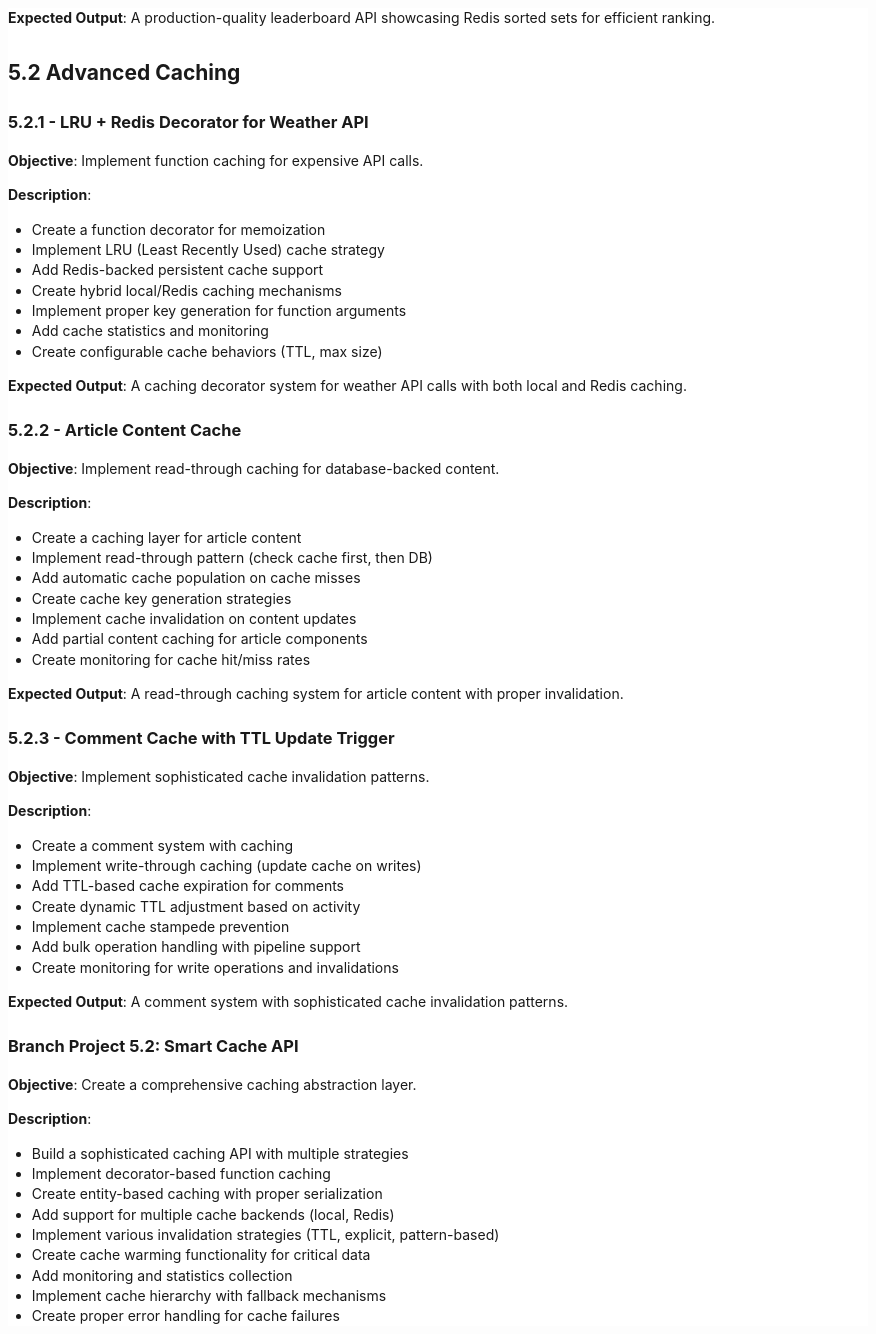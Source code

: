 **Expected Output**: A production-quality leaderboard API showcasing Redis sorted sets for efficient ranking.

## 5.2 Advanced Caching

### 5.2.1 - LRU + Redis Decorator for Weather API
**Objective**: Implement function caching for expensive API calls.

**Description**:
- Create a function decorator for memoization
- Implement LRU (Least Recently Used) cache strategy
- Add Redis-backed persistent cache support
- Create hybrid local/Redis caching mechanisms
- Implement proper key generation for function arguments
- Add cache statistics and monitoring
- Create configurable cache behaviors (TTL, max size)

**Expected Output**: A caching decorator system for weather API calls with both local and Redis caching.

### 5.2.2 - Article Content Cache
**Objective**: Implement read-through caching for database-backed content.

**Description**:
- Create a caching layer for article content
- Implement read-through pattern (check cache first, then DB)
- Add automatic cache population on cache misses
- Create cache key generation strategies
- Implement cache invalidation on content updates
- Add partial content caching for article components
- Create monitoring for cache hit/miss rates

**Expected Output**: A read-through caching system for article content with proper invalidation.

### 5.2.3 - Comment Cache with TTL Update Trigger
**Objective**: Implement sophisticated cache invalidation patterns.

**Description**:
- Create a comment system with caching
- Implement write-through caching (update cache on writes)
- Add TTL-based cache expiration for comments
- Create dynamic TTL adjustment based on activity
- Implement cache stampede prevention
- Add bulk operation handling with pipeline support
- Create monitoring for write operations and invalidations

**Expected Output**: A comment system with sophisticated cache invalidation patterns.

### Branch Project 5.2: Smart Cache API
**Objective**: Create a comprehensive caching abstraction layer.

**Description**:
- Build a sophisticated caching API with multiple strategies
- Implement decorator-based function caching
- Create entity-based caching with proper serialization
- Add support for multiple cache backends (local, Redis)
- Implement various invalidation strategies (TTL, explicit, pattern-based)
- Create cache warming functionality for critical data
- Add monitoring and statistics collection
- Implement cache hierarchy with fallback mechanisms
- Create proper error handling for cache failures
